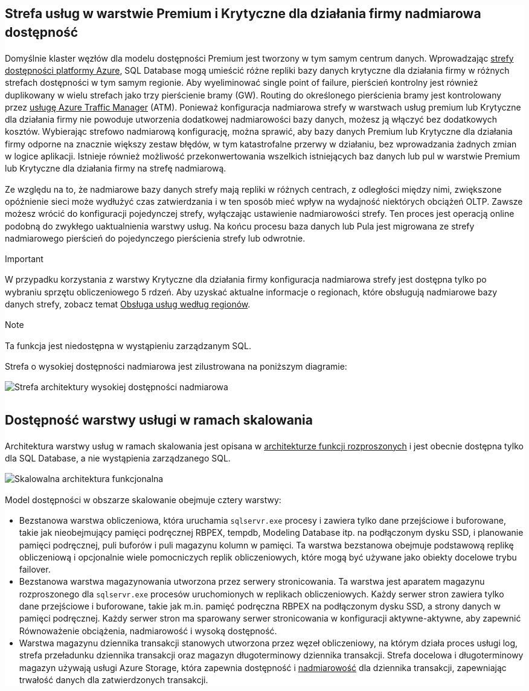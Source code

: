 ## <a name="premium-and-business-critical-service-tier-zone-redundant-availability"></a>Strefa usług w warstwie Premium i Krytyczne dla działania firmy nadmiarowa dostępność 

Domyślnie klaster węzłów dla modelu dostępności Premium jest tworzony w tym samym centrum danych. Wprowadzając [strefy dostępności platformy Azure](../../availability-zones/az-overview.md), SQL Database mogą umieścić różne repliki bazy danych krytyczne dla działania firmy w różnych strefach dostępności w tym samym regionie. Aby wyeliminować single point of failure, pierścień kontrolny jest również duplikowany w wielu strefach jako trzy pierścienie bramy (GW). Routing do określonego pierścienia bramy jest kontrolowany przez [usługę Azure Traffic Manager](../../traffic-manager/traffic-manager-overview.md) (ATM). Ponieważ konfiguracja nadmiarowa strefy w warstwach usług premium lub Krytyczne dla działania firmy nie powoduje utworzenia dodatkowej nadmiarowości bazy danych, możesz ją włączyć bez dodatkowych kosztów. Wybierając strefowo nadmiarową konfigurację, można sprawić, aby bazy danych Premium lub Krytyczne dla działania firmy odporne na znacznie większy zestaw błędów, w tym katastrofalne przerwy w działaniu, bez wprowadzania żadnych zmian w logice aplikacji. Istnieje również możliwość przekonwertowania wszelkich istniejących baz danych lub pul w warstwie Premium lub Krytyczne dla działania firmy na strefę nadmiarową.

Ze względu na to, że nadmiarowe bazy danych strefy mają repliki w różnych centrach, z odległości między nimi, zwiększone opóźnienie sieci może wydłużyć czas zatwierdzania i w ten sposób mieć wpływ na wydajność niektórych obciążeń OLTP. Zawsze możesz wrócić do konfiguracji pojedynczej strefy, wyłączając ustawienie nadmiarowości strefy. Ten proces jest operacją online podobną do zwykłego uaktualnienia warstwy usług. Na końcu procesu baza danych lub Pula jest migrowana ze strefy nadmiarowego pierścień do pojedynczego pierścienia strefy lub odwrotnie.

> [!IMPORTANT]
> W przypadku korzystania z warstwy Krytyczne dla działania firmy konfiguracja nadmiarowa strefy jest dostępna tylko po wybraniu sprzętu obliczeniowego 5 rdzeń. Aby uzyskać aktualne informacje o regionach, które obsługują nadmiarowe bazy danych strefy, zobacz temat [Obsługa usług według regionów](../../availability-zones/az-region.md).

> [!NOTE]
> Ta funkcja jest niedostępna w wystąpieniu zarządzanym SQL.

Strefa o wysokiej dostępności nadmiarowa jest zilustrowana na poniższym diagramie:

![Strefa architektury wysokiej dostępności nadmiarowa](./media/high-availability-sla/zone-redundant-business-critical-service-tier.png)


## <a name="hyperscale-service-tier-availability"></a>Dostępność warstwy usługi w ramach skalowania

Architektura warstwy usług w ramach skalowania jest opisana w [architekturze funkcji rozproszonych](./service-tier-hyperscale.md#distributed-functions-architecture) i jest obecnie dostępna tylko dla SQL Database, a nie wystąpienia zarządzanego SQL.

![Skalowalna architektura funkcjonalna](./media/high-availability-sla/hyperscale-architecture.png)

Model dostępności w obszarze skalowanie obejmuje cztery warstwy:

- Bezstanowa warstwa obliczeniowa, która uruchamia `sqlservr.exe` procesy i zawiera tylko dane przejściowe i buforowane, takie jak nieobejmujący pamięci podręcznej RBPEX, tempdb, Modeling Database itp. na podłączonym dysku SSD, i planowanie pamięci podręcznej, puli buforów i puli magazynu kolumn w pamięci. Ta warstwa bezstanowa obejmuje podstawową replikę obliczeniową i opcjonalnie wiele pomocniczych replik obliczeniowych, które mogą być używane jako obiekty docelowe trybu failover.
- Bezstanowa warstwa magazynowania utworzona przez serwery stronicowania. Ta warstwa jest aparatem magazynu rozproszonego dla `sqlservr.exe` procesów uruchomionych w replikach obliczeniowych. Każdy serwer stron zawiera tylko dane przejściowe i buforowane, takie jak m.in. pamięć podręczna RBPEX na podłączonym dysku SSD, a strony danych w pamięci podręcznej. Każdy serwer stron ma sparowany serwer stronicowania w konfiguracji aktywne-aktywne, aby zapewnić Równoważenie obciążenia, nadmiarowość i wysoką dostępność.
- Warstwa magazynu dziennika transakcji stanowych utworzona przez węzeł obliczeniowy, na którym działa proces usługi log, strefa przeładunku dziennika transakcji oraz magazyn długoterminowy dziennika transakcji. Strefa docelowa i długoterminowy magazyn używają usługi Azure Storage, która zapewnia dostępność i [nadmiarowość](../../storage/common/storage-redundancy.md) dla dziennika transakcji, zapewniając trwałość danych dla zatwierdzonych transakcji.